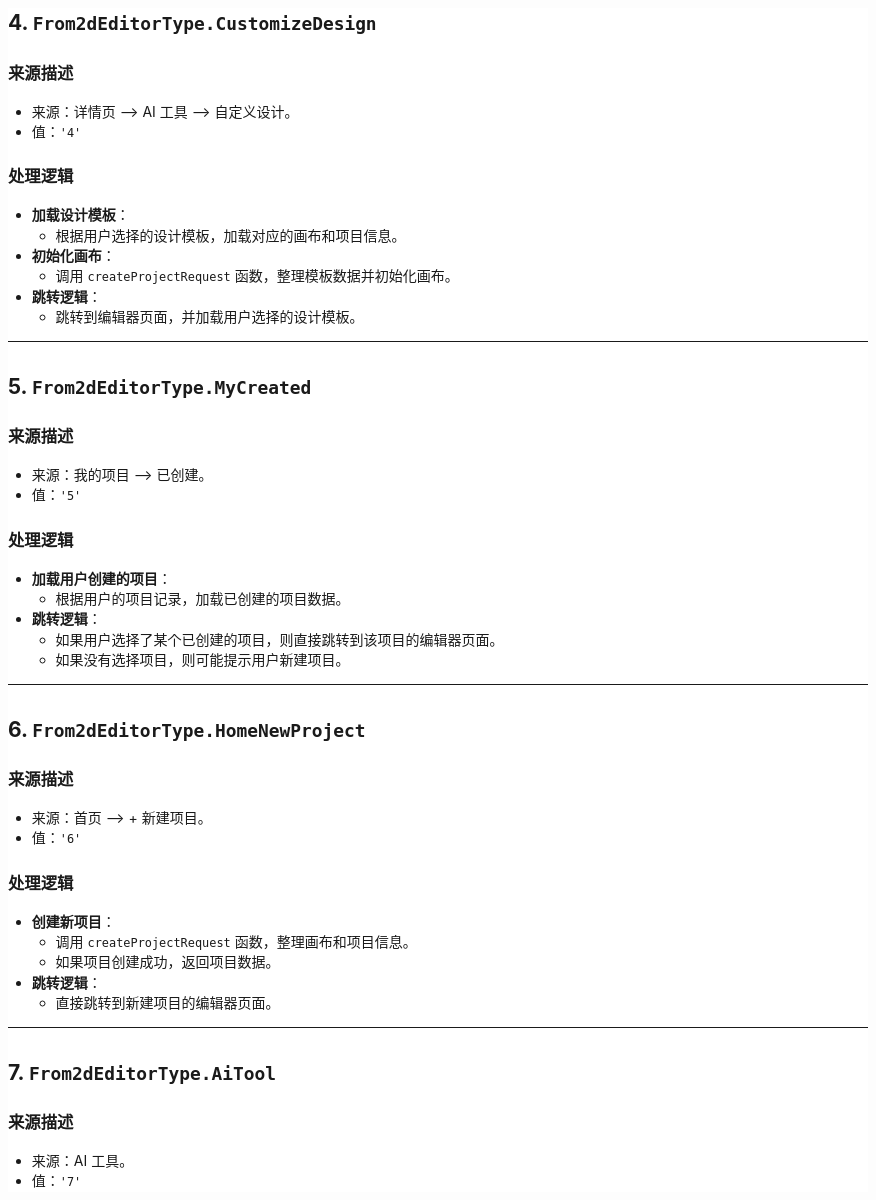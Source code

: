 
## **4. `From2dEditorType.CustomizeDesign`**
### **来源描述**
- 来源：详情页 --> AI 工具 --> 自定义设计。
- 值：`'4'`

### **处理逻辑**
- **加载设计模板**：
  - 根据用户选择的设计模板，加载对应的画布和项目信息。
- **初始化画布**：
  - 调用 `createProjectRequest` 函数，整理模板数据并初始化画布。
- **跳转逻辑**：
  - 跳转到编辑器页面，并加载用户选择的设计模板。

---

## **5. `From2dEditorType.MyCreated`**
### **来源描述**
- 来源：我的项目 --> 已创建。
- 值：`'5'`

### **处理逻辑**
- **加载用户创建的项目**：
  - 根据用户的项目记录，加载已创建的项目数据。
- **跳转逻辑**：
  - 如果用户选择了某个已创建的项目，则直接跳转到该项目的编辑器页面。
  - 如果没有选择项目，则可能提示用户新建项目。

---

## **6. `From2dEditorType.HomeNewProject`**
### **来源描述**
- 来源：首页 --> + 新建项目。
- 值：`'6'`

### **处理逻辑**
- **创建新项目**：
  - 调用 `createProjectRequest` 函数，整理画布和项目信息。
  - 如果项目创建成功，返回项目数据。
- **跳转逻辑**：
  - 直接跳转到新建项目的编辑器页面。

---

## **7. `From2dEditorType.AiTool`**
### **来源描述**
- 来源：AI 工具。
- 值：`'7'`
